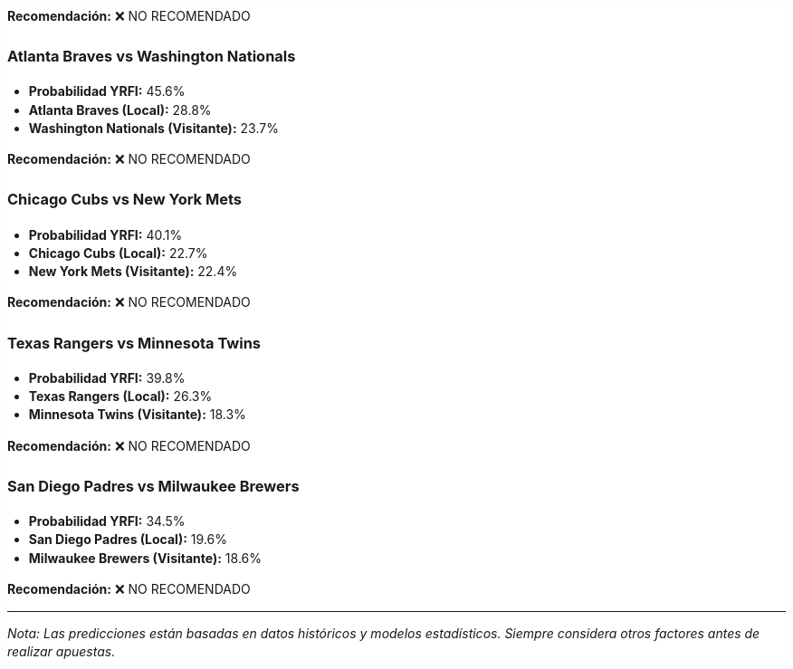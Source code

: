 **Recomendación:** ❌ NO RECOMENDADO

### Atlanta Braves vs Washington Nationals
- **Probabilidad YRFI:** 45.6%
- **Atlanta Braves (Local):** 28.8%
- **Washington Nationals (Visitante):** 23.7%

**Recomendación:** ❌ NO RECOMENDADO

### Chicago Cubs vs New York Mets
- **Probabilidad YRFI:** 40.1%
- **Chicago Cubs (Local):** 22.7%
- **New York Mets (Visitante):** 22.4%

**Recomendación:** ❌ NO RECOMENDADO

### Texas Rangers vs Minnesota Twins
- **Probabilidad YRFI:** 39.8%
- **Texas Rangers (Local):** 26.3%
- **Minnesota Twins (Visitante):** 18.3%

**Recomendación:** ❌ NO RECOMENDADO

### San Diego Padres vs Milwaukee Brewers
- **Probabilidad YRFI:** 34.5%
- **San Diego Padres (Local):** 19.6%
- **Milwaukee Brewers (Visitante):** 18.6%

**Recomendación:** ❌ NO RECOMENDADO

---
*Nota: Las predicciones están basadas en datos históricos y modelos estadísticos.
Siempre considera otros factores antes de realizar apuestas.*
